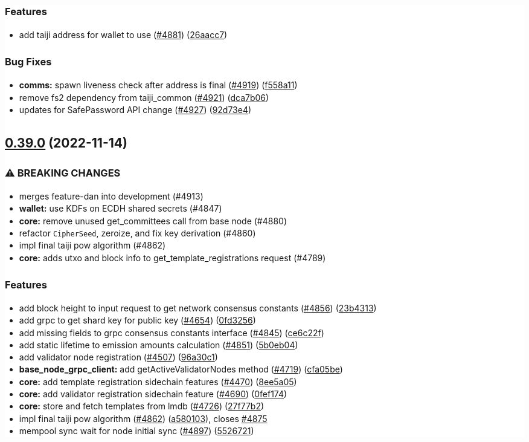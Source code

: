### Features

* add taiji address for wallet to use ([#4881](https://github.com/taiji-project/taiji/issues/4881)) ([26aacc7](https://github.com/taiji-project/taiji/commit/26aacc7411866e920d5aa0fa62f5b8ae9e143946))


### Bug Fixes

* **comms:** spawn liveness check after address is final ([#4919](https://github.com/taiji-project/taiji/issues/4919)) ([f558a11](https://github.com/taiji-project/taiji/commit/f558a11222a322bac93b8a51b7240442f4a9e9c9))
* remove fs2 dependency from taiji_common ([#4921](https://github.com/taiji-project/taiji/issues/4921)) ([dca7b06](https://github.com/taiji-project/taiji/commit/dca7b0614c6c27a13417e6108207e9605557551e))
* updates for SafePassword API change ([#4927](https://github.com/taiji-project/taiji/issues/4927)) ([92d73e4](https://github.com/taiji-project/taiji/commit/92d73e458319a0bd3d897ebc795e52f0597392b7))

## [0.39.0](https://github.com/taiji-project/taiji/compare/v0.38.8...v0.39.0) (2022-11-14)


### ⚠ BREAKING CHANGES

* merges feature-dan into development (#4913)
* **wallet:** use KDFs on ECDH shared secrets (#4847)
* **core:** remove unused get_committees call from base node (#4880)
* refactor `CipherSeed`, zeroize, and fix key derivation (#4860)
* impl final taiji pow algorithm (#4862)
* **core:** adds utxo and block info to get_template_registrations request (#4789)

### Features

* add block height to input request to get network consensus constants ([#4856](https://github.com/taiji-project/taiji/issues/4856)) ([23b4313](https://github.com/taiji-project/taiji/commit/23b43131102fbca030f825c7c8df7ec9f698932f))
* add grpc to get shard key for public key ([#4654](https://github.com/taiji-project/taiji/issues/4654)) ([0fd3256](https://github.com/taiji-project/taiji/commit/0fd32569c9bb321fc866681301bbb759888d83ae))
* add missing fields to grpc consensus constants interface ([#4845](https://github.com/taiji-project/taiji/issues/4845)) ([ce6c22f](https://github.com/taiji-project/taiji/commit/ce6c22f9eb02a7932afc5b71fd73e34da03791ff))
* add static lifetime to emission amounts calculation ([#4851](https://github.com/taiji-project/taiji/issues/4851)) ([5b0eb04](https://github.com/taiji-project/taiji/commit/5b0eb0459c7d29a25339c22a289153d27d57388e))
* add validator node registration ([#4507](https://github.com/taiji-project/taiji/issues/4507)) ([96a30c1](https://github.com/taiji-project/taiji/commit/96a30c1662a88e10059da17d114148fe06bf9c43))
* **base_node_grpc_client:** add getActiveValidatorNodes method ([#4719](https://github.com/taiji-project/taiji/issues/4719)) ([cfa05be](https://github.com/taiji-project/taiji/commit/cfa05beca87d3ac4687e1794c7d6b6aded5b0671))
* **core:** add template registration sidechain features ([#4470](https://github.com/taiji-project/taiji/issues/4470)) ([8ee5a05](https://github.com/taiji-project/taiji/commit/8ee5a05da3bc1de49ac65a6674c60381f72af21f))
* **core:** add validator registration sidechain feature ([#4690](https://github.com/taiji-project/taiji/issues/4690)) ([0fef174](https://github.com/taiji-project/taiji/commit/0fef17463faf67ea3a427d4f4a43b1e690acfab7))
* **core:** store and fetch templates from lmdb ([#4726](https://github.com/taiji-project/taiji/issues/4726)) ([27f77b2](https://github.com/taiji-project/taiji/commit/27f77b27e67f748631664f7cc94e34065fe48b7c))
* impl final taiji pow algorithm ([#4862](https://github.com/taiji-project/taiji/issues/4862)) ([a580103](https://github.com/taiji-project/taiji/commit/a58010370afe984d969fd7e54ac7417302e93906)), closes [#4875](https://github.com/taiji-project/taiji/issues/4875)
* mempool sync wait for node initial sync ([#4897](https://github.com/taiji-project/taiji/issues/4897)) ([5526721](https://github.com/taiji-project/taiji/commit/55267216983c110b8bc3b6d59f137f5191bdea92))